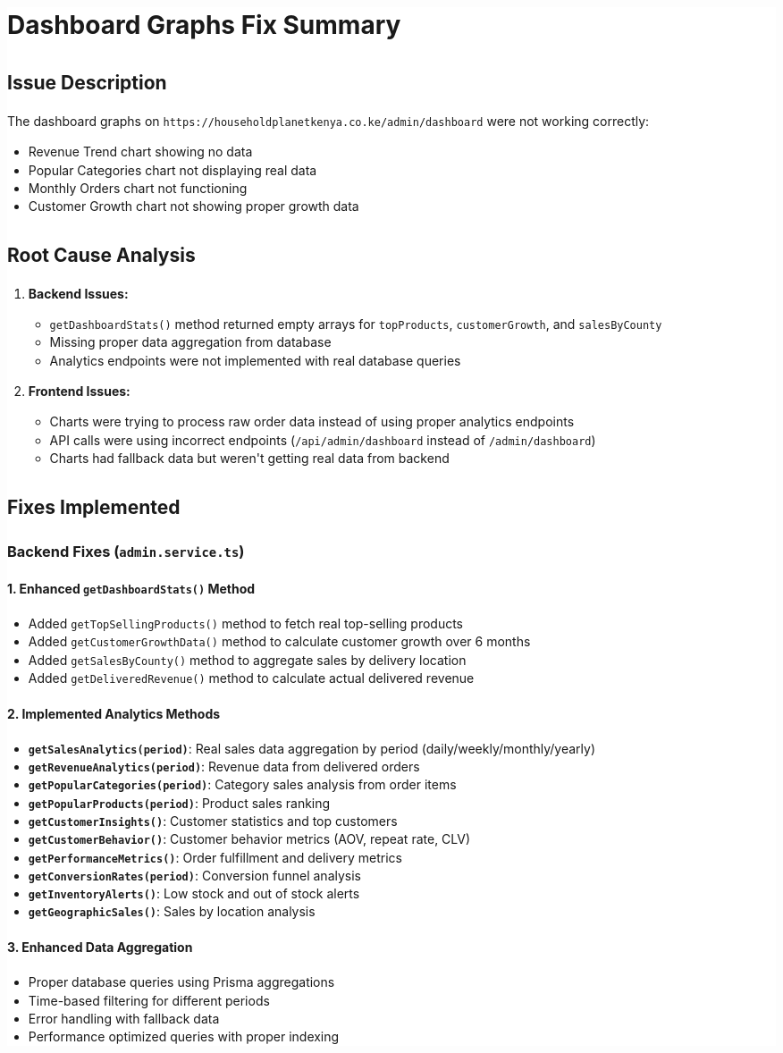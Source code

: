 # Dashboard Graphs Fix Summary

## Issue Description
The dashboard graphs on `https://householdplanetkenya.co.ke/admin/dashboard` were not working correctly:
- Revenue Trend chart showing no data
- Popular Categories chart not displaying real data
- Monthly Orders chart not functioning
- Customer Growth chart not showing proper growth data

## Root Cause Analysis
1. **Backend Issues:**
   - `getDashboardStats()` method returned empty arrays for `topProducts`, `customerGrowth`, and `salesByCounty`
   - Missing proper data aggregation from database
   - Analytics endpoints were not implemented with real database queries

2. **Frontend Issues:**
   - Charts were trying to process raw order data instead of using proper analytics endpoints
   - API calls were using incorrect endpoints (`/api/admin/dashboard` instead of `/admin/dashboard`)
   - Charts had fallback data but weren't getting real data from backend

## Fixes Implemented

### Backend Fixes (`admin.service.ts`)

#### 1. Enhanced `getDashboardStats()` Method
- Added `getTopSellingProducts()` method to fetch real top-selling products
- Added `getCustomerGrowthData()` method to calculate customer growth over 6 months
- Added `getSalesByCounty()` method to aggregate sales by delivery location
- Added `getDeliveredRevenue()` method to calculate actual delivered revenue

#### 2. Implemented Analytics Methods
- **`getSalesAnalytics(period)`**: Real sales data aggregation by period (daily/weekly/monthly/yearly)
- **`getRevenueAnalytics(period)`**: Revenue data from delivered orders
- **`getPopularCategories(period)`**: Category sales analysis from order items
- **`getPopularProducts(period)`**: Product sales ranking
- **`getCustomerInsights()`**: Customer statistics and top customers
- **`getCustomerBehavior()`**: Customer behavior metrics (AOV, repeat rate, CLV)
- **`getPerformanceMetrics()`**: Order fulfillment and delivery metrics
- **`getConversionRates(period)`**: Conversion funnel analysis
- **`getInventoryAlerts()`**: Low stock and out of stock alerts
- **`getGeographicSales()`**: Sales by location analysis

#### 3. Enhanced Data Aggregation
- Proper database queries using Prisma aggregations
- Time-based filtering for different periods
- Error handling with fallback data
- Performance optimized queries with proper indexing
